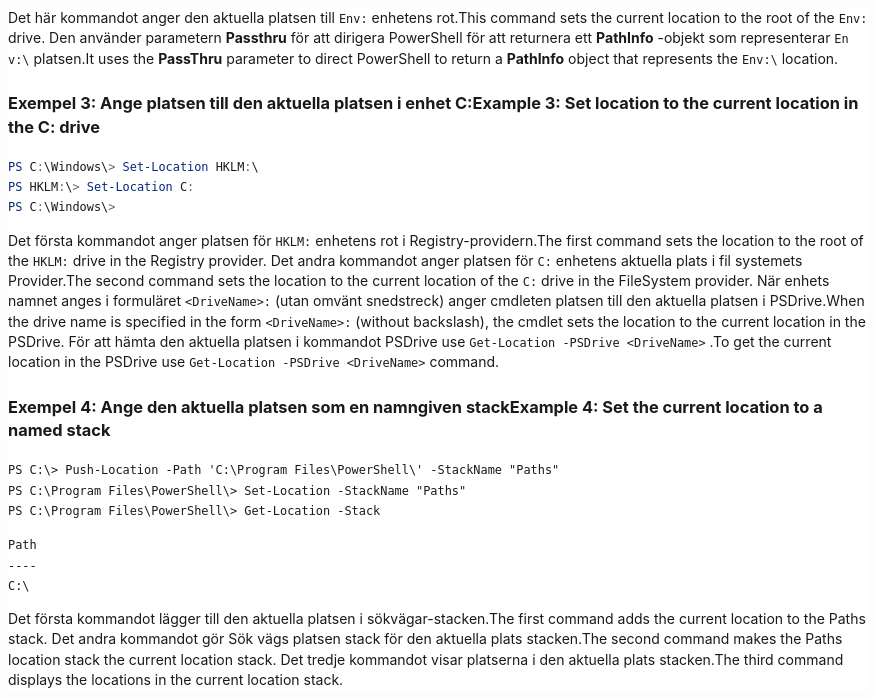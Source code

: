 <span data-ttu-id="33167-119">Det här kommandot anger den aktuella platsen till `Env:` enhetens rot.</span><span class="sxs-lookup"><span data-stu-id="33167-119">This command sets the current location to the root of the `Env:` drive.</span></span> <span data-ttu-id="33167-120">Den använder parametern **Passthru** för att dirigera PowerShell för att returnera ett **PathInfo** -objekt som representerar `Env:\` platsen.</span><span class="sxs-lookup"><span data-stu-id="33167-120">It uses the **PassThru** parameter to direct PowerShell to return a **PathInfo** object that represents the `Env:\` location.</span></span>

### <span data-ttu-id="33167-121">Exempel 3: Ange platsen till den aktuella platsen i enhet C:</span><span class="sxs-lookup"><span data-stu-id="33167-121">Example 3: Set location to the current location in the C: drive</span></span>

```powershell
PS C:\Windows\> Set-Location HKLM:\
PS HKLM:\> Set-Location C:
PS C:\Windows\>
```

<span data-ttu-id="33167-122">Det första kommandot anger platsen för `HKLM:` enhetens rot i Registry-providern.</span><span class="sxs-lookup"><span data-stu-id="33167-122">The first command sets the location to the root of the `HKLM:` drive in the Registry provider.</span></span>
<span data-ttu-id="33167-123">Det andra kommandot anger platsen för `C:` enhetens aktuella plats i fil systemets Provider.</span><span class="sxs-lookup"><span data-stu-id="33167-123">The second command sets the location to the current location of the `C:` drive in the FileSystem provider.</span></span>
<span data-ttu-id="33167-124">När enhets namnet anges i formuläret `<DriveName>:` (utan omvänt snedstreck) anger cmdleten platsen till den aktuella platsen i PSDrive.</span><span class="sxs-lookup"><span data-stu-id="33167-124">When the drive name is specified in the form `<DriveName>:` (without backslash), the cmdlet sets the location to the current location in the PSDrive.</span></span>
<span data-ttu-id="33167-125">För att hämta den aktuella platsen i kommandot PSDrive use `Get-Location -PSDrive <DriveName>` .</span><span class="sxs-lookup"><span data-stu-id="33167-125">To get the current location in the PSDrive use `Get-Location -PSDrive <DriveName>` command.</span></span>

### <span data-ttu-id="33167-126">Exempel 4: Ange den aktuella platsen som en namngiven stack</span><span class="sxs-lookup"><span data-stu-id="33167-126">Example 4: Set the current location to a named stack</span></span>

```
PS C:\> Push-Location -Path 'C:\Program Files\PowerShell\' -StackName "Paths"
PS C:\Program Files\PowerShell\> Set-Location -StackName "Paths"
PS C:\Program Files\PowerShell\> Get-Location -Stack
```

```Output
Path
----
C:\
```

<span data-ttu-id="33167-127">Det första kommandot lägger till den aktuella platsen i sökvägar-stacken.</span><span class="sxs-lookup"><span data-stu-id="33167-127">The first command adds the current location to the Paths stack.</span></span>
<span data-ttu-id="33167-128">Det andra kommandot gör Sök vägs platsen stack för den aktuella plats stacken.</span><span class="sxs-lookup"><span data-stu-id="33167-128">The second command makes the Paths location stack the current location stack.</span></span>
<span data-ttu-id="33167-129">Det tredje kommandot visar platserna i den aktuella plats stacken.</span><span class="sxs-lookup"><span data-stu-id="33167-129">The third command displays the locations in the current location stack.</span></span>

